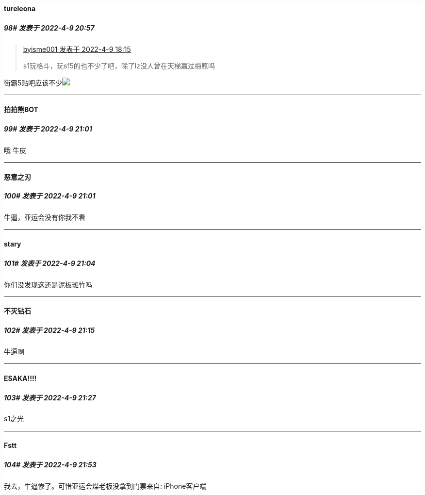 ####  tureleona  
##### 98#       发表于 2022-4-9 20:57

<blockquote><a href="httphttps://bbs.saraba1st.com/2b/forum.php?mod=redirect&amp;goto=findpost&amp;pid=55379289&amp;ptid=2063520" target="_blank">byisme001 发表于 2022-4-9 18:15</a>

s1玩格斗，玩sf5的也不少了吧，除了lz没人曾在天梯赢过梅原吗</blockquote>
街霸5贴吧应该不少<img src="https://static.saraba1st.com/image/smiley/face2017/067.png" referrerpolicy="no-referrer">

*****

####  拍拍熊BOT  
##### 99#       发表于 2022-4-9 21:01

哦 牛皮

*****

####  恶意之刃  
##### 100#       发表于 2022-4-9 21:01

牛逼，亚运会没有你我不看



*****

####  stary  
##### 101#       发表于 2022-4-9 21:04

你们没发现这还是泥板斑竹吗



*****

####  不灭钻石  
##### 102#       发表于 2022-4-9 21:15

牛逼啊

*****

####  ESAKA!!!!  
##### 103#       发表于 2022-4-9 21:27

s1之光



*****

####  Fstt  
##### 104#       发表于 2022-4-9 21:53

我去，牛逼惨了。可惜亚运会煤老板没拿到门票来自: iPhone客户端
